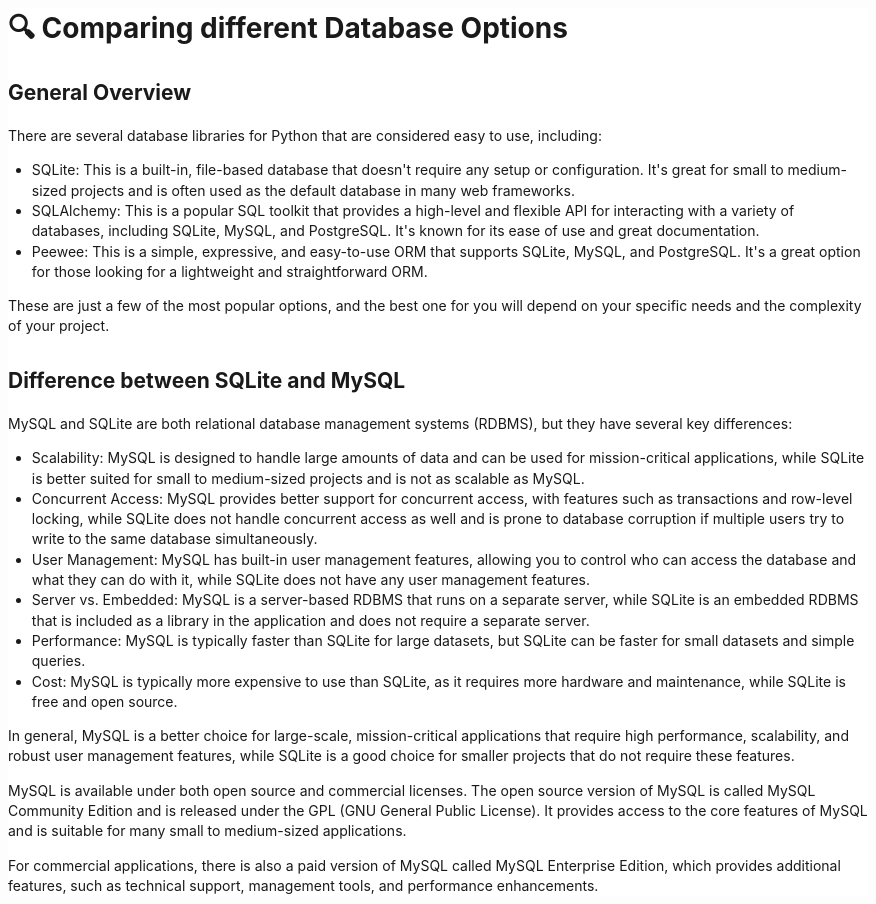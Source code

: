 # 🔍 Comparing different Database Options

## General Overview

There are several database libraries for Python that are considered easy to use, including:

- SQLite: This is a built-in, file-based database that doesn't require any setup or configuration. It's great for small to medium-sized projects and is often used as the default database in many web frameworks.
- SQLAlchemy: This is a popular SQL toolkit that provides a high-level and flexible API for interacting with a variety of databases, including SQLite, MySQL, and PostgreSQL. It's known for its ease of use and great documentation.
- Peewee: This is a simple, expressive, and easy-to-use ORM that supports SQLite, MySQL, and PostgreSQL. It's a great option for those looking for a lightweight and straightforward ORM.

These are just a few of the most popular options, and the best one for you will depend on your specific needs and the complexity of your project.


## Difference between SQLite and MySQL
MySQL and SQLite are both relational database management systems (RDBMS), but they have several key differences:

- Scalability: MySQL is designed to handle large amounts of data and can be used for mission-critical applications, while SQLite is better suited for small to medium-sized projects and is not as scalable as MySQL.
- Concurrent Access: MySQL provides better support for concurrent access, with features such as transactions and row-level locking, while SQLite does not handle concurrent access as well and is prone to database corruption if multiple users try to write to the same database simultaneously.
- User Management: MySQL has built-in user management features, allowing you to control who can access the database and what they can do with it, while SQLite does not have any user management features.
- Server vs. Embedded: MySQL is a server-based RDBMS that runs on a separate server, while SQLite is an embedded RDBMS that is included as a library in the application and does not require a separate server.
- Performance: MySQL is typically faster than SQLite for large datasets, but SQLite can be faster for small datasets and simple queries.
- Cost: MySQL is typically more expensive to use than SQLite, as it requires more hardware and maintenance, while SQLite is free and open source.

In general, MySQL is a better choice for large-scale, mission-critical applications that require high performance, scalability, and robust user management features, while SQLite is a good choice for smaller projects that do not require these features.

MySQL is available under both open source and commercial licenses. The open source version of MySQL is called MySQL Community Edition and is released under the GPL (GNU General Public License). It provides access to the core features of MySQL and is suitable for many small to medium-sized applications.

For commercial applications, there is also a paid version of MySQL called MySQL Enterprise Edition, which provides additional features, such as technical support, management tools, and performance enhancements.
